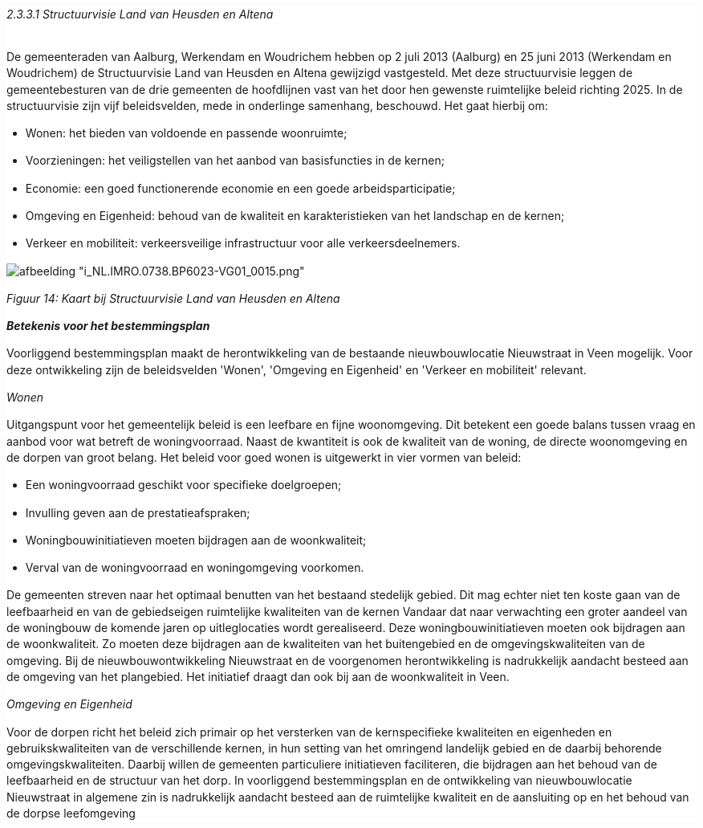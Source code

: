 ###### 2\.3\.3\.1 Structuurvisie Land van Heusden en Altena

De gemeenteraden van Aalburg, Werkendam en Woudrichem hebben op 2 juli 2013 (Aalburg) en 25 juni 2013 (Werkendam en Woudrichem) de Structuurvisie Land van Heusden en Altena gewijzigd vastgesteld. Met deze structuurvisie leggen de gemeentebesturen van de drie gemeenten de hoofdlijnen vast van het door hen gewenste ruimtelijke beleid richting 2025\. In de structuurvisie zijn vijf beleidsvelden, mede in onderlinge samenhang, beschouwd. Het gaat hierbij om:

* Wonen: het bieden van voldoende en passende woonruimte;

* Voorzieningen: het veiligstellen van het aanbod van basisfuncties in de kernen;

* Economie: een goed functionerende economie en een goede arbeidsparticipatie;

* Omgeving en Eigenheid: behoud van de kwaliteit en karakteristieken van het landschap en de kernen;

* Verkeer en mobiliteit: verkeersveilige infrastructuur voor alle verkeersdeelnemers.

![afbeelding "i_NL.IMRO.0738.BP6023-VG01_0015.png"](i_NL.IMRO.0738.BP6023-VG01_0015.png)

*Figuur 14: Kaart bij Structuurvisie Land van Heusden en Altena*

***Betekenis voor het bestemmingsplan***

Voorliggend bestemmingsplan maakt de herontwikkeling van de bestaande nieuwbouwlocatie Nieuwstraat in Veen mogelijk. Voor deze ontwikkeling zijn de beleidsvelden 'Wonen', 'Omgeving en Eigenheid' en 'Verkeer en mobiliteit' relevant.

*Wonen*

Uitgangspunt voor het gemeentelijk beleid is een leefbare en fijne woonomgeving. Dit betekent een goede balans tussen vraag en aanbod voor wat betreft de woningvoorraad. Naast de kwantiteit is ook de kwaliteit van de woning, de directe woonomgeving en de dorpen van groot belang. Het beleid voor goed wonen is uitgewerkt in vier vormen van beleid:

* Een woningvoorraad geschikt voor specifieke doelgroepen;

* Invulling geven aan de prestatieafspraken;

* Woningbouwinitiatieven moeten bijdragen aan de woonkwaliteit;

* Verval van de woningvoorraad en woningomgeving voorkomen.

De gemeenten streven naar het optimaal benutten van het bestaand stedelijk gebied. Dit mag echter niet ten koste gaan van de leefbaarheid en van de gebiedseigen ruimtelijke kwaliteiten van de kernen Vandaar dat naar verwachting een groter aandeel van de woningbouw de komende jaren op uitleglocaties wordt gerealiseerd. Deze woningbouwinitiatieven moeten ook bijdragen aan de woonkwaliteit. Zo moeten deze bijdragen aan de kwaliteiten van het buitengebied en de omgevingskwaliteiten van de omgeving. Bij de nieuwbouwontwikkeling Nieuwstraat en de voorgenomen herontwikkeling is nadrukkelijk aandacht besteed aan de omgeving van het plangebied. Het initiatief draagt dan ook bij aan de woonkwaliteit in Veen.

*Omgeving en Eigenheid*

Voor de dorpen richt het beleid zich primair op het versterken van de kernspecifieke kwaliteiten en eigenheden en gebruikskwaliteiten van de verschillende kernen, in hun setting van het omringend landelijk gebied en de daarbij behorende omgevingskwaliteiten. Daarbij willen de gemeenten particuliere initiatieven faciliteren, die bijdragen aan het behoud van de leefbaarheid en de structuur van het dorp. In voorliggend bestemmingsplan en de ontwikkeling van nieuwbouwlocatie Nieuwstraat in algemene zin is nadrukkelijk aandacht besteed aan de ruimtelijke kwaliteit en de aansluiting op en het behoud van de dorpse leefomgeving
